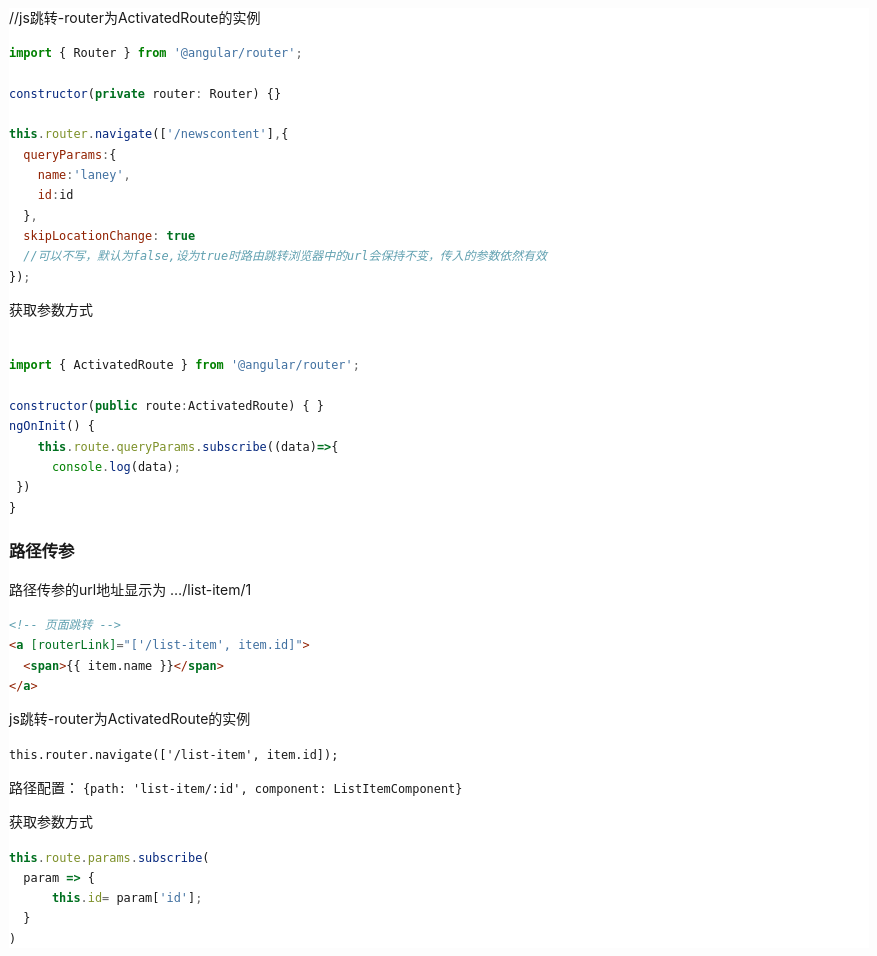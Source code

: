//js跳转-router为ActivatedRoute的实例

```javascript
import { Router } from '@angular/router';

constructor(private router: Router) {}

this.router.navigate(['/newscontent'],{
  queryParams:{
    name:'laney',
    id:id
  },
  skipLocationChange: true 
  //可以不写，默认为false,设为true时路由跳转浏览器中的url会保持不变，传入的参数依然有效
});
```

获取参数方式

```javascript

import { ActivatedRoute } from '@angular/router';

constructor(public route:ActivatedRoute) { }
ngOnInit() { 
    this.route.queryParams.subscribe((data)=>{
      console.log(data);
 })
}
```

### 路径传参

路径传参的url地址显示为 …/list-item/1
```html
<!-- 页面跳转 -->
<a [routerLink]="['/list-item', item.id]">
  <span>{{ item.name }}</span>
</a>
```

js跳转-router为ActivatedRoute的实例

`this.router.navigate(['/list-item', item.id]);`

路径配置：
`{path: 'list-item/:id', component: ListItemComponent}`

获取参数方式
```javascript
this.route.params.subscribe(
  param => {
      this.id= param['id'];
  }
)
```
